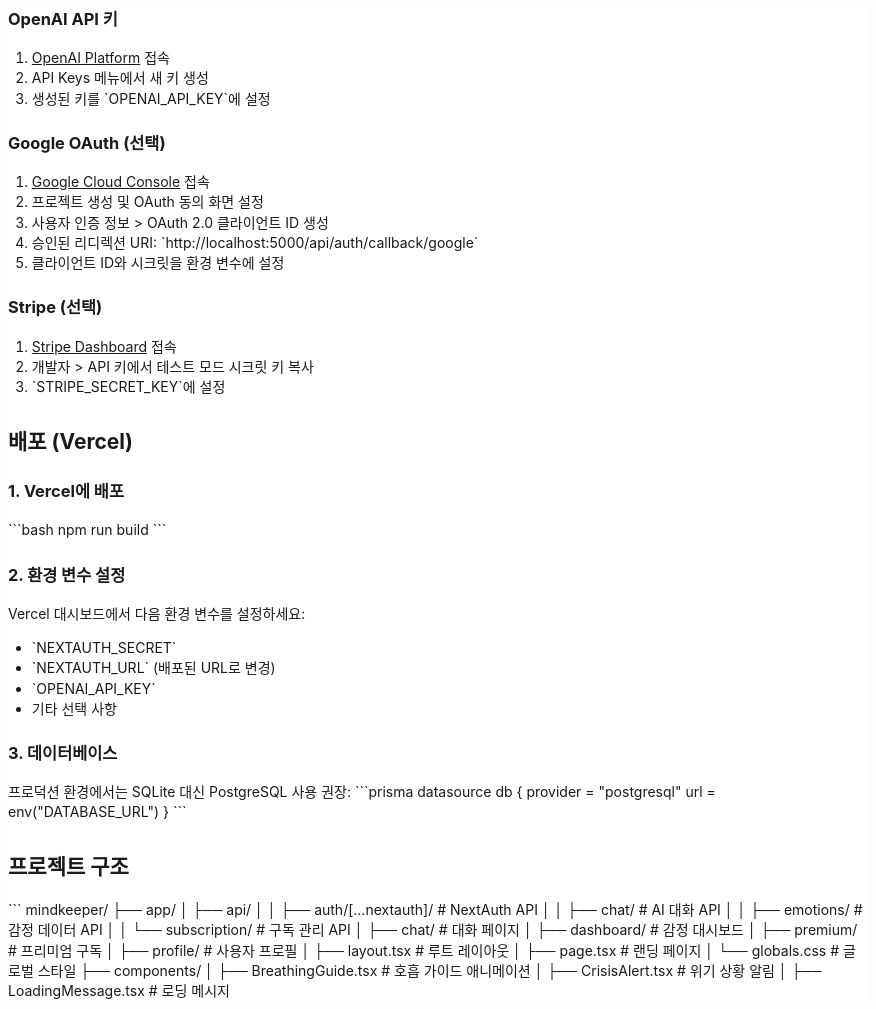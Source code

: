 ### OpenAI API 키
1. [OpenAI Platform](https://platform.openai.com/) 접속
2. API Keys 메뉴에서 새 키 생성
3. 생성된 키를 \`OPENAI_API_KEY\`에 설정

### Google OAuth (선택)
1. [Google Cloud Console](https://console.cloud.google.com/) 접속
2. 프로젝트 생성 및 OAuth 동의 화면 설정
3. 사용자 인증 정보 > OAuth 2.0 클라이언트 ID 생성
4. 승인된 리디렉션 URI: \`http://localhost:5000/api/auth/callback/google\`
5. 클라이언트 ID와 시크릿을 환경 변수에 설정

### Stripe (선택)
1. [Stripe Dashboard](https://dashboard.stripe.com/) 접속
2. 개발자 > API 키에서 테스트 모드 시크릿 키 복사
3. \`STRIPE_SECRET_KEY\`에 설정

## 배포 (Vercel)

### 1. Vercel에 배포
\`\`\`bash
npm run build
\`\`\`

### 2. 환경 변수 설정
Vercel 대시보드에서 다음 환경 변수를 설정하세요:
- \`NEXTAUTH_SECRET\`
- \`NEXTAUTH_URL\` (배포된 URL로 변경)
- \`OPENAI_API_KEY\`
- 기타 선택 사항

### 3. 데이터베이스
프로덕션 환경에서는 SQLite 대신 PostgreSQL 사용 권장:
\`\`\`prisma
datasource db {
  provider = "postgresql"
  url      = env("DATABASE_URL")
}
\`\`\`

## 프로젝트 구조

\`\`\`
mindkeeper/
├── app/
│   ├── api/
│   │   ├── auth/[...nextauth]/   # NextAuth API
│   │   ├── chat/                 # AI 대화 API
│   │   ├── emotions/             # 감정 데이터 API
│   │   └── subscription/         # 구독 관리 API
│   ├── chat/                     # 대화 페이지
│   ├── dashboard/                # 감정 대시보드
│   ├── premium/                  # 프리미엄 구독
│   ├── profile/                  # 사용자 프로필
│   ├── layout.tsx                # 루트 레이아웃
│   ├── page.tsx                  # 랜딩 페이지
│   └── globals.css               # 글로벌 스타일
├── components/
│   ├── BreathingGuide.tsx        # 호흡 가이드 애니메이션
│   ├── CrisisAlert.tsx           # 위기 상황 알림
│   ├── LoadingMessage.tsx        # 로딩 메시지